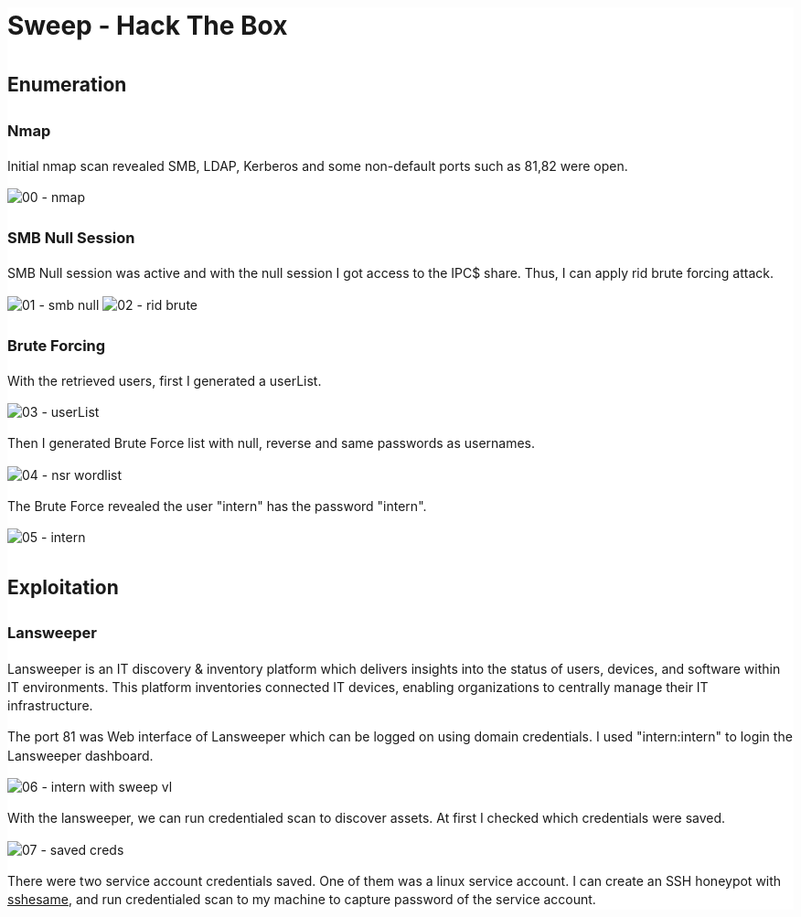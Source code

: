 # Sweep - Hack The Box

## Enumeration
### Nmap
Initial nmap scan revealed SMB, LDAP, Kerberos and some non-default ports such as 81,82 were open.

<img width="1084" height="529" alt="00 - nmap" src="https://github.com/user-attachments/assets/1d4666ba-36e0-44fb-9c47-21c77c23d6d9" />

### SMB Null Session
SMB Null session was active and with the null session I got access to the IPC$ share. Thus, I can apply rid brute forcing attack.

<img width="1270" height="242" alt="01 - smb null" src="https://github.com/user-attachments/assets/6d9fe462-3c96-4fb9-8ef5-d2d007243036" />

<img width="1450" height="720" alt="02 - rid brute" src="https://github.com/user-attachments/assets/706502e7-2991-4468-8946-b0b0cad37c9e" />

### Brute Forcing
With the retrieved users, first I generated a userList.

<img width="822" height="303" alt="03 - userList" src="https://github.com/user-attachments/assets/6b8d26dc-2e79-4064-a468-469ebd983bae" />

Then I generated Brute Force list with null, reverse and same passwords as usernames.

<img width="1016" height="673" alt="04 - nsr wordlist" src="https://github.com/user-attachments/assets/a96021ce-4b7c-4933-bcdc-ba5752e9a7e6" />

The Brute Force revealed the user "intern" has the password "intern".

<img width="834" height="285" alt="05 - intern" src="https://github.com/user-attachments/assets/fa5bc487-fa13-4cee-aa1e-d2cd9e312731" />

## Exploitation
### Lansweeper
Lansweeper is an IT discovery & inventory platform which delivers insights into the status of users, devices, and software within IT environments. This platform inventories connected IT devices, enabling organizations to centrally manage their IT infrastructure.

The port 81 was Web interface of Lansweeper which can be logged on using domain credentials. I used "intern:intern" to login the Lansweeper dashboard.

<img width="1245" height="583" alt="06 - intern with sweep vl" src="https://github.com/user-attachments/assets/60ffc865-5bee-4245-b332-78dcb5b43dad" />

With the lansweeper, we can run credentialed scan to discover assets. At first I checked which credentials were saved.

<img width="1920" height="673" alt="07 - saved creds" src="https://github.com/user-attachments/assets/dbb8d4a9-6216-419c-aaa6-130418af7a4c" />

There were two service account credentials saved. One of them was a linux service account. I can create an SSH honeypot with [sshesame](https://github.com/jaksi/sshesame), and run credentialed scan to my machine to capture password of the service account.
